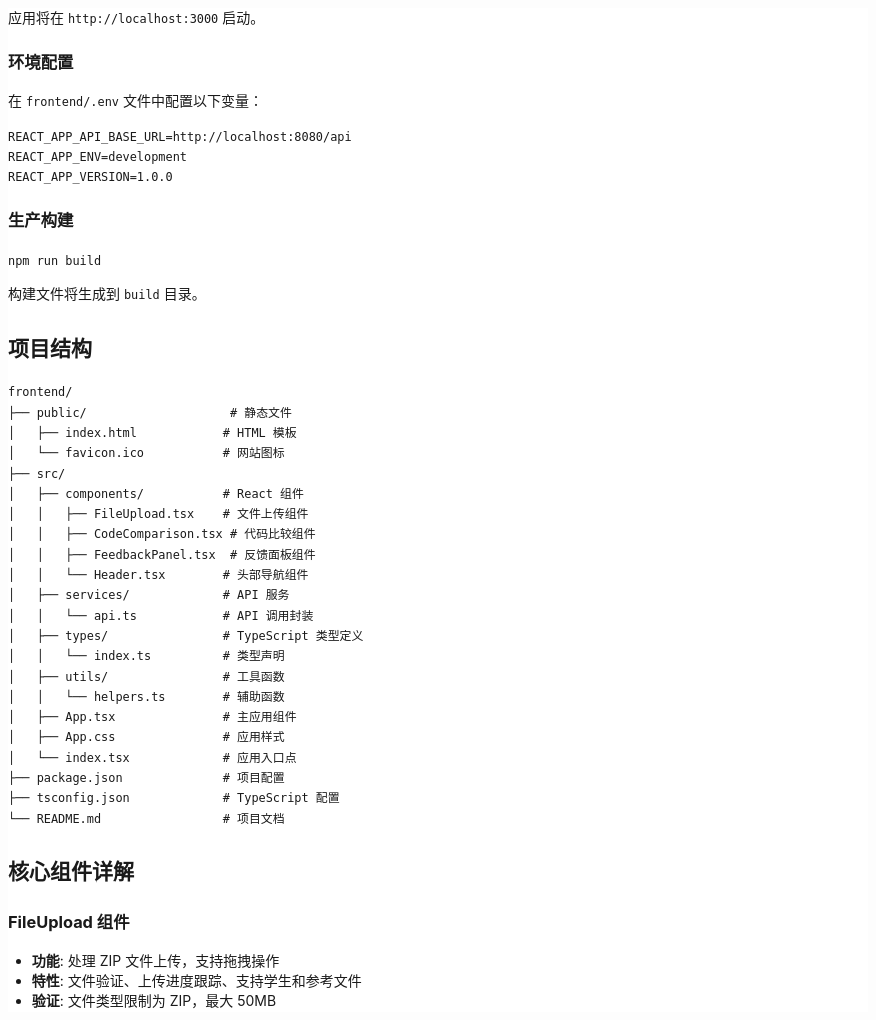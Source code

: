 应用将在 `http://localhost:3000` 启动。

### 环境配置

在 `frontend/.env` 文件中配置以下变量：

```env
REACT_APP_API_BASE_URL=http://localhost:8080/api
REACT_APP_ENV=development
REACT_APP_VERSION=1.0.0
```

### 生产构建

```bash
npm run build
```

构建文件将生成到 `build` 目录。

## 项目结构

```
frontend/
├── public/                    # 静态文件
│   ├── index.html            # HTML 模板
│   └── favicon.ico           # 网站图标
├── src/
│   ├── components/           # React 组件
│   │   ├── FileUpload.tsx    # 文件上传组件
│   │   ├── CodeComparison.tsx # 代码比较组件
│   │   ├── FeedbackPanel.tsx  # 反馈面板组件
│   │   └── Header.tsx        # 头部导航组件
│   ├── services/             # API 服务
│   │   └── api.ts            # API 调用封装
│   ├── types/                # TypeScript 类型定义
│   │   └── index.ts          # 类型声明
│   ├── utils/                # 工具函数
│   │   └── helpers.ts        # 辅助函数
│   ├── App.tsx               # 主应用组件
│   ├── App.css               # 应用样式
│   └── index.tsx             # 应用入口点
├── package.json              # 项目配置
├── tsconfig.json             # TypeScript 配置
└── README.md                 # 项目文档
```

## 核心组件详解

### FileUpload 组件
- **功能**: 处理 ZIP 文件上传，支持拖拽操作
- **特性**: 文件验证、上传进度跟踪、支持学生和参考文件
- **验证**: 文件类型限制为 ZIP，最大 50MB
